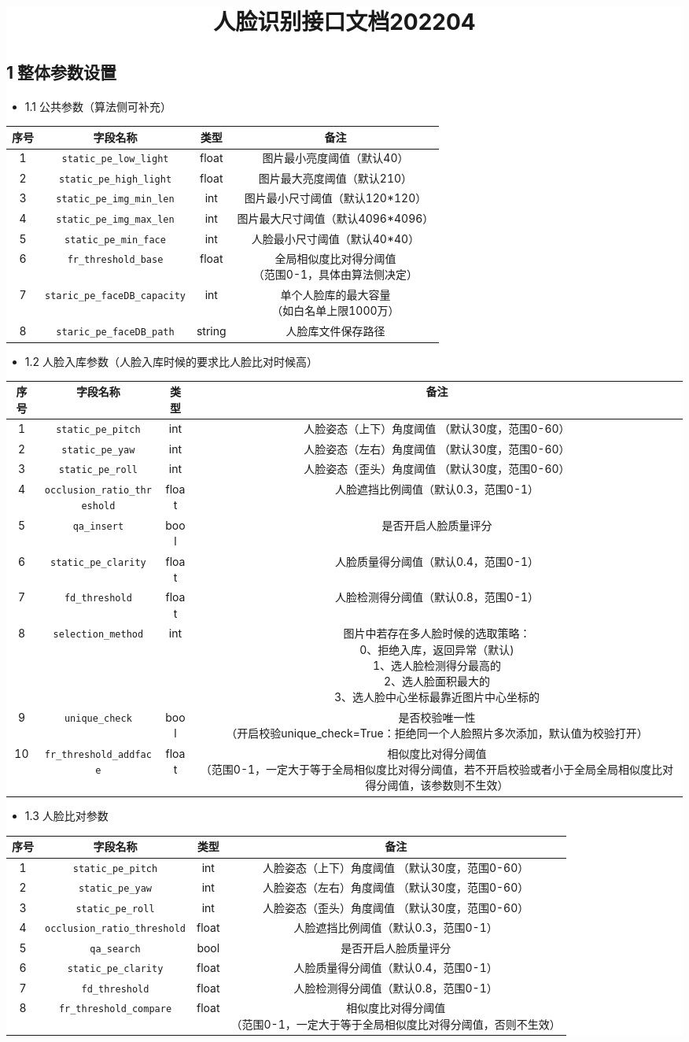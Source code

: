 #  <center> 人脸识别接口文档202204

## 1 整体参数设置
- 1.1 公共参数（算法侧可补充） 


|   序号  |      字段名称     |   类型  |               备注                    |
|  :---:  |      :---:       |  :---:  |               :---:                  |
|    1    |	`static_pe_low_light`    |  float  |        图片最小亮度阈值（默认40）    |
|    2    |	`static_pe_high_light`    |  float  |        图片最大亮度阈值（默认210）   |
|    3    | `static_pe_img_min_len`    |   int   |        图片最小尺寸阈值（默认120*120）  |
|    4    | `static_pe_img_max_len`    |   int   |        图片最大尺寸阈值（默认4096*4096）|
|    5    |	`static_pe_min_face`    |   int   |        人脸最小尺寸阈值（默认40*40） |
|    6    |	`fr_threshold_base`    |  float  |        全局相似度比对得分阈值 <br/>（范围0-1，具体由算法侧决定）       |
|    7    |	`staric_pe_faceDB_capacity`    |  int    |        单个人脸库的最大容量 <br/>（如白名单上限1000万）|
|    8    |	`staric_pe_faceDB_path`    |  string    |        人脸库文件保存路径 |



- 1.2 人脸入库参数（人脸入库时候的要求比人脸比对时候高）
  
|   序号  |      字段名称     |   类型  |               备注                |
|  :---:  |      :---:       |  :---:  |               :---:               |
|    1    |     `static_pe_pitch`    |   int   |    人脸姿态（上下）角度阈值 （默认30度，范围0-60）|
|    2    |     `static_pe_yaw`    |   int   |    人脸姿态（左右）角度阈值 （默认30度，范围0-60）|
|    3    |     `static_pe_roll`    |   int   |    人脸姿态（歪头）角度阈值 （默认30度，范围0-60）|
|    4    |     `occlusion_ratio_threshold`    |  float  |    人脸遮挡比例阈值（默认0.3，范围0-1） |
|    5    |     `qa_insert`    |  bool  |    是否开启人脸质量评分          |
|    6    |     `static_pe_clarity`    |  float  |    人脸质量得分阈值（默认0.4，范围0-1）          |
|    7    |     `fd_threshold`    |  float  |    人脸检测得分阈值（默认0.8，范围0-1）          |
|    8    |     `selection_method`    |  int  |    图片中若存在多人脸时候的选取策略： <br/>0、拒绝入库，返回异常（默认) <br/>1、选人脸检测得分最高的 <br/>2、选人脸面积最大的 <br/>3、选人脸中心坐标最靠近图片中心坐标的          |
|    9    |     `unique_check`    |  bool  |    是否校验唯一性 <br/>（开启校验unique_check=True：拒绝同一个人脸照片多次添加，默认值为校验打开）          |
|    10    |     `fr_threshold_addface`    |  float  |    相似度比对得分阈值 <br/>（范围0-1，一定大于等于全局相似度比对得分阈值，若不开启校验或者小于全局全局相似度比对得分阈值，该参数则不生效）          |


- 1.3 人脸比对参数
  
|   序号  |      字段名称     |   类型  |               备注                |
|  :---:  |      :---:       |  :---:  |               :---:               |
|    1    |     `static_pe_pitch`    |   int   |    人脸姿态（上下）角度阈值 （默认30度，范围0-60）|
|    2    |     `static_pe_yaw`    |   int   |    人脸姿态（左右）角度阈值 （默认30度，范围0-60）|
|    3    |     `static_pe_roll`    |   int   |    人脸姿态（歪头）角度阈值 （默认30度，范围0-60）|
|    4    |     `occlusion_ratio_threshold`    |  float  |    人脸遮挡比例阈值（默认0.3，范围0-1）          |
|    5    |     `qa_search`    |  bool  |    是否开启人脸质量评分          |
|    6    |     `static_pe_clarity`    |  float  |    人脸质量得分阈值（默认0.4，范围0-1）          |
|    7    |     `fd_threshold`    |  float  |    人脸检测得分阈值（默认0.8，范围0-1）          |
|    8    |     `fr_threshold_compare`    |  float  |    相似度比对得分阈值 <br/>（范围0-1，一定大于等于全局相似度比对得分阈值，否则不生效）          |